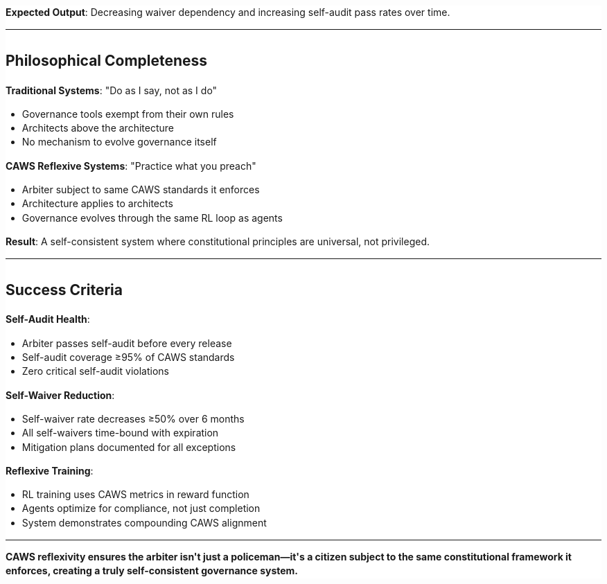 **Expected Output**: Decreasing waiver dependency and increasing self-audit pass rates over time.

---

## Philosophical Completeness

**Traditional Systems**: "Do as I say, not as I do"

- Governance tools exempt from their own rules
- Architects above the architecture
- No mechanism to evolve governance itself

**CAWS Reflexive Systems**: "Practice what you preach"

- Arbiter subject to same CAWS standards it enforces
- Architecture applies to architects
- Governance evolves through the same RL loop as agents

**Result**: A self-consistent system where constitutional principles are universal, not privileged.

---

## Success Criteria

**Self-Audit Health**:

- Arbiter passes self-audit before every release
- Self-audit coverage ≥95% of CAWS standards
- Zero critical self-audit violations

**Self-Waiver Reduction**:

- Self-waiver rate decreases ≥50% over 6 months
- All self-waivers time-bound with expiration
- Mitigation plans documented for all exceptions

**Reflexive Training**:

- RL training uses CAWS metrics in reward function
- Agents optimize for compliance, not just completion
- System demonstrates compounding CAWS alignment

---

**CAWS reflexivity ensures the arbiter isn't just a policeman—it's a citizen subject to the same constitutional framework it enforces, creating a truly self-consistent governance system.**
